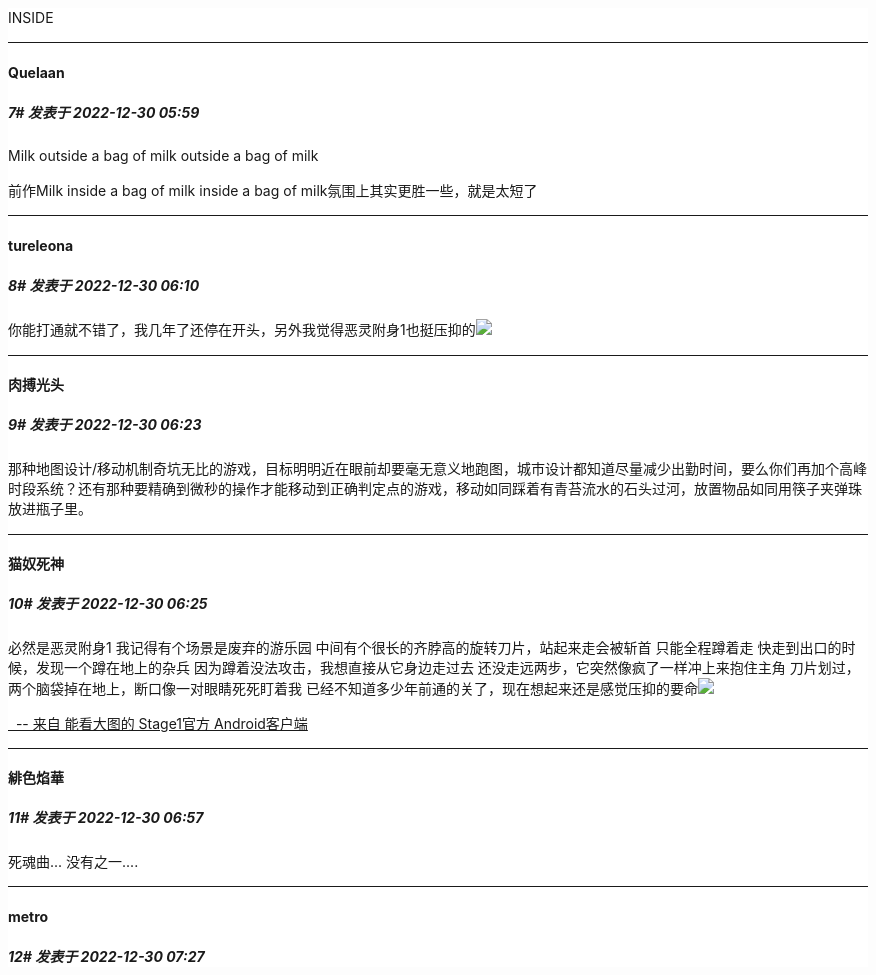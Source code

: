 INSIDE

*****

####  Quelaan  
##### 7#       发表于 2022-12-30 05:59

Milk outside a bag of milk outside a bag of milk

前作Milk inside a bag of milk inside a bag of milk氛围上其实更胜一些，就是太短了

*****

####  tureleona  
##### 8#       发表于 2022-12-30 06:10

你能打通就不错了，我几年了还停在开头，另外我觉得恶灵附身1也挺压抑的<img src="https://static.saraba1st.com/image/smiley/face2017/067.png" referrerpolicy="no-referrer">

*****

####  肉搏光头  
##### 9#       发表于 2022-12-30 06:23

那种地图设计/移动机制奇坑无比的游戏，目标明明近在眼前却要毫无意义地跑图，城市设计都知道尽量减少出勤时间，要么你们再加个高峰时段系统？还有那种要精确到微秒的操作才能移动到正确判定点的游戏，移动如同踩着有青苔流水的石头过河，放置物品如同用筷子夹弹珠放进瓶子里。

*****

####  猫奴死神  
##### 10#       发表于 2022-12-30 06:25

必然是恶灵附身1
我记得有个场景是废弃的游乐园
中间有个很长的齐脖高的旋转刀片，站起来走会被斩首
只能全程蹲着走
快走到出口的时候，发现一个蹲在地上的杂兵
因为蹲着没法攻击，我想直接从它身边走过去
还没走远两步，它突然像疯了一样冲上来抱住主角
刀片划过，两个脑袋掉在地上，断口像一对眼睛死死盯着我
已经不知道多少年前通的关了，现在想起来还是感觉压抑的要命<img src="https://static.saraba1st.com/image/smiley/face2017/168.gif" referrerpolicy="no-referrer">

[  -- 来自 能看大图的 Stage1官方 Android客户端](https://www.coolapk.com/apk/140634)

*****

####  緋色焰華  
##### 11#       发表于 2022-12-30 06:57

死魂曲... 没有之一....

*****

####  metro  
##### 12#       发表于 2022-12-30 07:27
